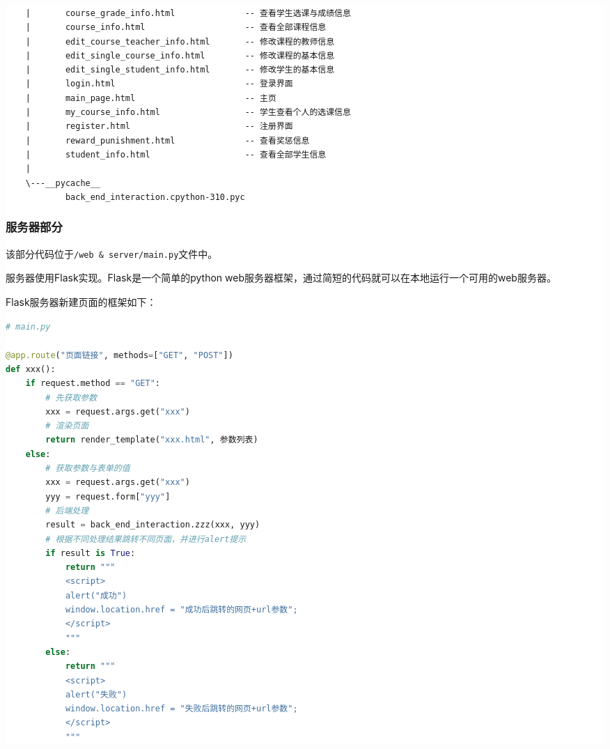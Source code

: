 ```
    |       course_grade_info.html				-- 查看学生选课与成绩信息
    |       course_info.html					-- 查看全部课程信息
    |       edit_course_teacher_info.html		-- 修改课程的教师信息
    |       edit_single_course_info.html		-- 修改课程的基本信息
    |       edit_single_student_info.html		-- 修改学生的基本信息
    |       login.html							-- 登录界面
    |       main_page.html						-- 主页
    |       my_course_info.html					-- 学生查看个人的选课信息
    |       register.html						-- 注册界面
    |       reward_punishment.html				-- 查看奖惩信息
    |       student_info.html					-- 查看全部学生信息
    |
    \---__pycache__
            back_end_interaction.cpython-310.pyc
```

### 服务器部分

该部分代码位于`/web & server/main.py`文件中。

服务器使用Flask实现。Flask是一个简单的python web服务器框架，通过简短的代码就可以在本地运行一个可用的web服务器。

Flask服务器新建页面的框架如下：

```python
# main.py

@app.route("页面链接", methods=["GET", "POST"])
def xxx():
    if request.method == "GET":
        # 先获取参数
        xxx = request.args.get("xxx")
        # 渲染页面
        return render_template("xxx.html", 参数列表)
    else:
        # 获取参数与表单的值
        xxx = request.args.get("xxx")
        yyy = request.form["yyy"]
        # 后端处理
        result = back_end_interaction.zzz(xxx, yyy)
        # 根据不同处理结果跳转不同页面，并进行alert提示
        if result is True:
            return """
            <script>
            alert("成功")
            window.location.href = "成功后跳转的网页+url参数";
            </script>
            """
    	else:
            return """
            <script>
            alert("失败")
            window.location.href = "失败后跳转的网页+url参数";
            </script>
            """
```
